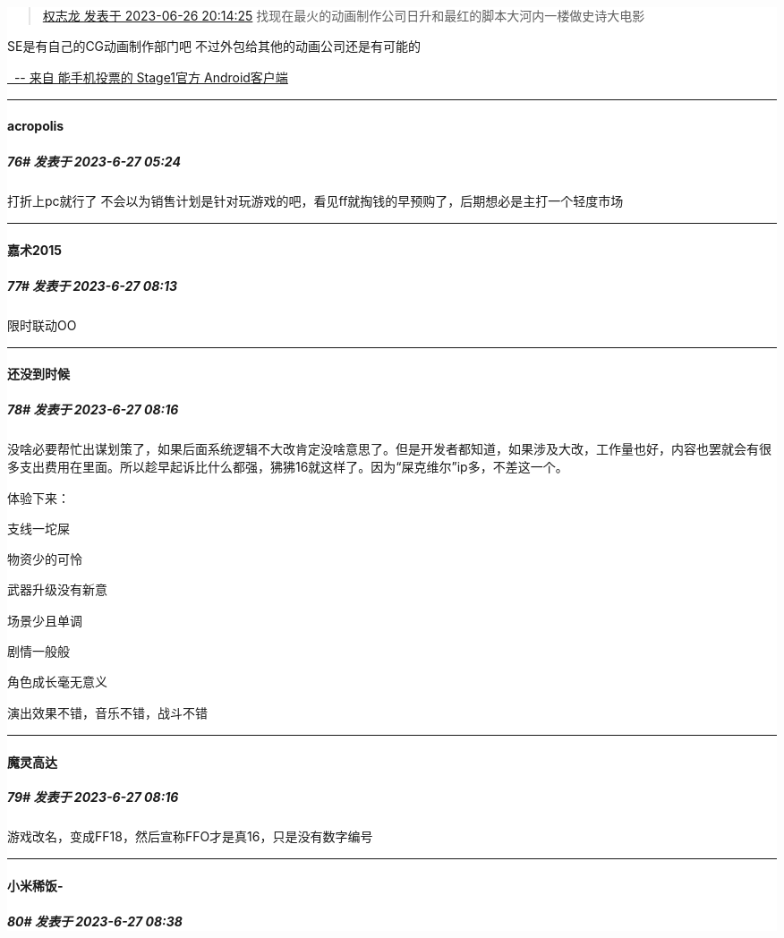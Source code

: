 <blockquote><a href="httphttps://bbs.saraba1st.com/2b/forum.php?mod=redirect&amp;goto=findpost&amp;pid=61443722&amp;ptid=2141754" target="_blank">权志龙 发表于 2023-06-26 20:14:25</a>
找现在最火的动画制作公司日升和最红的脚本大河内一楼做史诗大电影</blockquote>SE是有自己的CG动画制作部门吧
不过外包给其他的动画公司还是有可能的

[  -- 来自 能手机投票的 Stage1官方 Android客户端](https://www.coolapk.com/apk/140634)


*****

####  acropolis  
##### 76#       发表于 2023-6-27 05:24

打折上pc就行了 不会以为销售计划是针对玩游戏的吧，看见ff就掏钱的早预购了，后期想必是主打一个轻度市场


*****

####  嘉术2015  
##### 77#       发表于 2023-6-27 08:13

限时联动OO


*****

####  还没到时候  
##### 78#       发表于 2023-6-27 08:16

没啥必要帮忙出谋划策了，如果后面系统逻辑不大改肯定没啥意思了。但是开发者都知道，如果涉及大改，工作量也好，内容也罢就会有很多支出费用在里面。所以趁早起诉比什么都强，狒狒16就这样了。因为“屎克维尔”ip多，不差这一个。

体验下来：

支线一坨屎

物资少的可怜

武器升级没有新意

场景少且单调

剧情一般般

角色成长毫无意义

演出效果不错，音乐不错，战斗不错

*****

####  魔灵高达  
##### 79#       发表于 2023-6-27 08:16

游戏改名，变成FF18，然后宣称FFO才是真16，只是没有数字编号


*****

####  小米稀饭-  
##### 80#       发表于 2023-6-27 08:38
